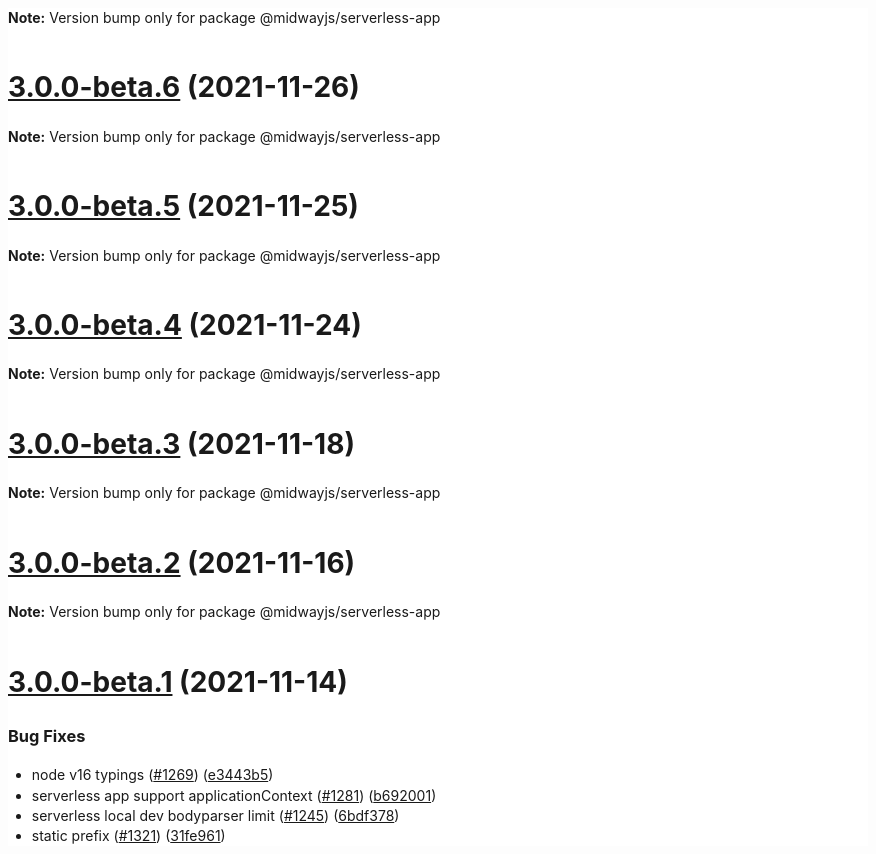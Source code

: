 **Note:** Version bump only for package @midwayjs/serverless-app





# [3.0.0-beta.6](https://github.com/midwayjs/midway/compare/v3.0.0-beta.5...v3.0.0-beta.6) (2021-11-26)

**Note:** Version bump only for package @midwayjs/serverless-app





# [3.0.0-beta.5](https://github.com/midwayjs/midway/compare/v3.0.0-beta.4...v3.0.0-beta.5) (2021-11-25)

**Note:** Version bump only for package @midwayjs/serverless-app





# [3.0.0-beta.4](https://github.com/midwayjs/midway/compare/v3.0.0-beta.3...v3.0.0-beta.4) (2021-11-24)

**Note:** Version bump only for package @midwayjs/serverless-app





# [3.0.0-beta.3](https://github.com/midwayjs/midway/compare/v3.0.0-beta.2...v3.0.0-beta.3) (2021-11-18)

**Note:** Version bump only for package @midwayjs/serverless-app





# [3.0.0-beta.2](https://github.com/midwayjs/midway/compare/v3.0.0-beta.1...v3.0.0-beta.2) (2021-11-16)

**Note:** Version bump only for package @midwayjs/serverless-app





# [3.0.0-beta.1](https://github.com/midwayjs/midway/compare/v2.12.4...v3.0.0-beta.1) (2021-11-14)


### Bug Fixes

* node v16 typings ([#1269](https://github.com/midwayjs/midway/issues/1269)) ([e3443b5](https://github.com/midwayjs/midway/commit/e3443b58fc1faddadf1e95dd03a2f319410941bb))
* serverless app support applicationContext ([#1281](https://github.com/midwayjs/midway/issues/1281)) ([b692001](https://github.com/midwayjs/midway/commit/b692001c451b17a10d26cb6778a8566d5fa569c5))
* serverless local dev bodyparser limit ([#1245](https://github.com/midwayjs/midway/issues/1245)) ([6bdf378](https://github.com/midwayjs/midway/commit/6bdf37841260b1f77e20d913ee85a45ae41ca559))
* static prefix ([#1321](https://github.com/midwayjs/midway/issues/1321)) ([31fe961](https://github.com/midwayjs/midway/commit/31fe961931fed7656a144b1682ee4c4bb25fdff5))
